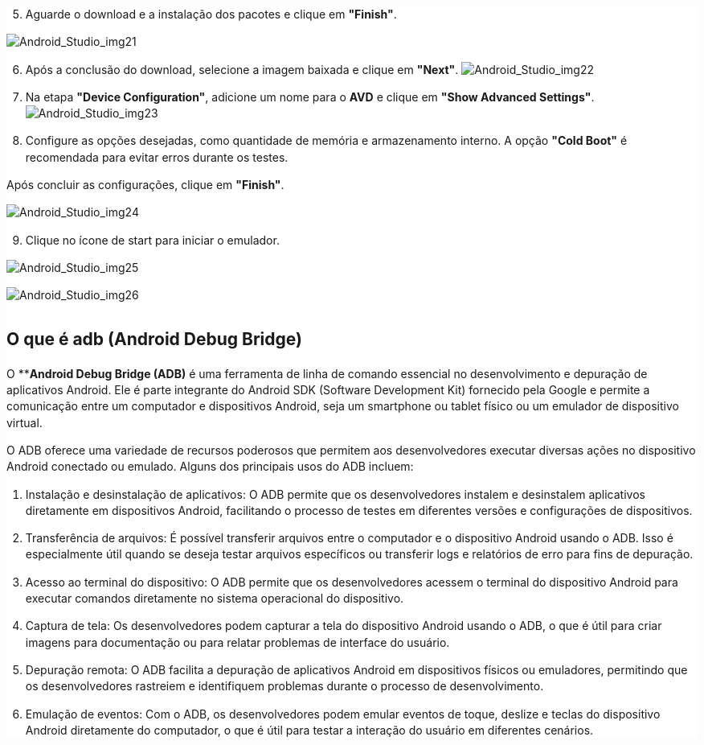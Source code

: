 5. Aguarde o download e a instalação dos pacotes e clique em **"Finish"**.

![Android_Studio_img21](/mobile/android_studio/studio_img_21.png)

6. Após a conclusão do download, selecione a imagem baixada e clique em **"Next"**.
![Android_Studio_img22](/mobile/android_studio/studio_img_22.png)

7. Na etapa **"Device Configuration"**, adicione um nome para o **AVD** e clique em **"Show Advanced Settings"**.
![Android_Studio_img23](/mobile/android_studio/studio_img_23.png)

8. Configure as opções desejadas, como quantidade de memória e armazenamento interno. A opção **"Cold Boot"** é recomendada para evitar erros durante os testes.

Após concluir as configurações, clique em **"Finish"**.

![Android_Studio_img24](/mobile/android_studio/studio_img_24.png)

9. Clique no ícone de start para iniciar o emulador.

![Android_Studio_img25](/mobile/android_studio/studio_img_25.png)

![Android_Studio_img26](/mobile/android_studio/studio_img_26.png)

## O que é adb (Android Debug Bridge)

O ****Android Debug Bridge (ADB)** é uma ferramenta de linha de comando essencial no desenvolvimento e depuração de aplicativos Android. Ele é parte integrante do Android SDK (Software Development Kit) fornecido pela Google e permite a comunicação entre um computador e dispositivos Android, seja um smartphone ou tablet físico ou um emulador de dispositivo virtual.

O ADB oferece uma variedade de recursos poderosos que permitem aos desenvolvedores executar diversas ações no dispositivo Android conectado ou emulado. Alguns dos principais usos do ADB incluem:

1. Instalação e desinstalação de aplicativos: O ADB permite que os desenvolvedores instalem e desinstalem aplicativos diretamente em dispositivos Android, facilitando o processo de testes em diferentes versões e configurações de dispositivos.

2. Transferência de arquivos: É possível transferir arquivos entre o computador e o dispositivo Android usando o ADB. Isso é especialmente útil quando se deseja testar arquivos específicos ou transferir logs e relatórios de erro para fins de depuração.

3. Acesso ao terminal do dispositivo: O ADB permite que os desenvolvedores acessem o terminal do dispositivo Android para executar comandos diretamente no sistema operacional do dispositivo.

4. Captura de tela: Os desenvolvedores podem capturar a tela do dispositivo Android usando o ADB, o que é útil para criar imagens para documentação ou para relatar problemas de interface do usuário.

5. Depuração remota: O ADB facilita a depuração de aplicativos Android em dispositivos físicos ou emuladores, permitindo que os desenvolvedores rastreiem e identifiquem problemas durante o processo de desenvolvimento.

6. Emulação de eventos: Com o ADB, os desenvolvedores podem emular eventos de toque, deslize e teclas do dispositivo Android diretamente do computador, o que é útil para testar a interação do usuário em diferentes cenários.
